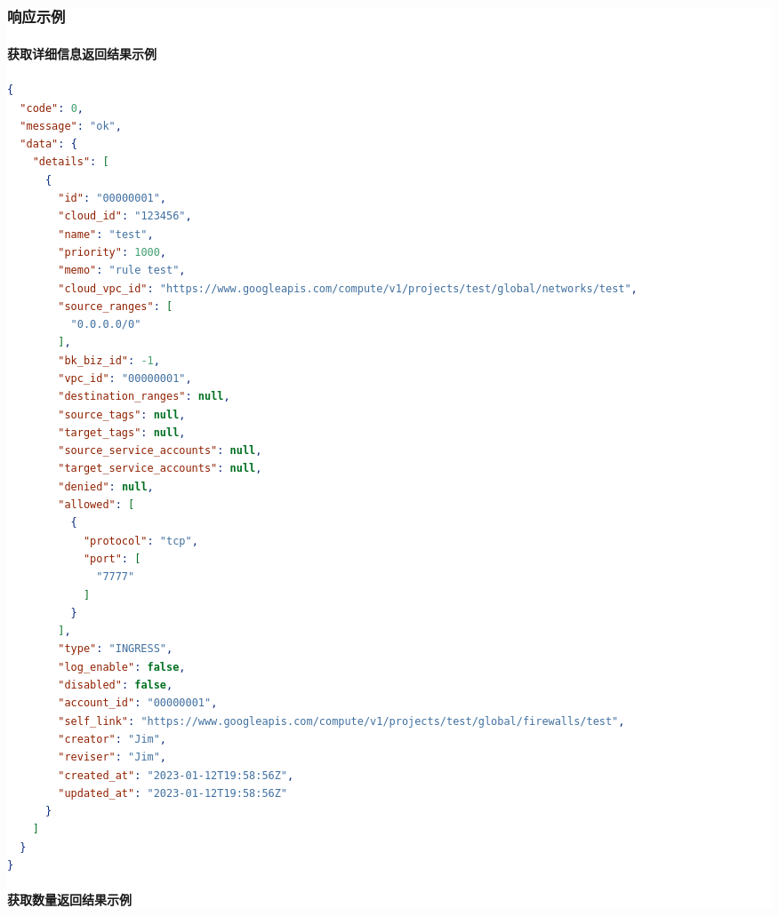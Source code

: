 ### 响应示例

#### 获取详细信息返回结果示例

```json
{
  "code": 0,
  "message": "ok",
  "data": {
    "details": [
      {
        "id": "00000001",
        "cloud_id": "123456",
        "name": "test",
        "priority": 1000,
        "memo": "rule test",
        "cloud_vpc_id": "https://www.googleapis.com/compute/v1/projects/test/global/networks/test",
        "source_ranges": [
          "0.0.0.0/0"
        ],
        "bk_biz_id": -1,
        "vpc_id": "00000001",
        "destination_ranges": null,
        "source_tags": null,
        "target_tags": null,
        "source_service_accounts": null,
        "target_service_accounts": null,
        "denied": null,
        "allowed": [
          {
            "protocol": "tcp",
            "port": [
              "7777"
            ]
          }
        ],
        "type": "INGRESS",
        "log_enable": false,
        "disabled": false,
        "account_id": "00000001",
        "self_link": "https://www.googleapis.com/compute/v1/projects/test/global/firewalls/test",
        "creator": "Jim",
        "reviser": "Jim",
        "created_at": "2023-01-12T19:58:56Z",
        "updated_at": "2023-01-12T19:58:56Z"
      }
    ]
  }
}
```

#### 获取数量返回结果示例
